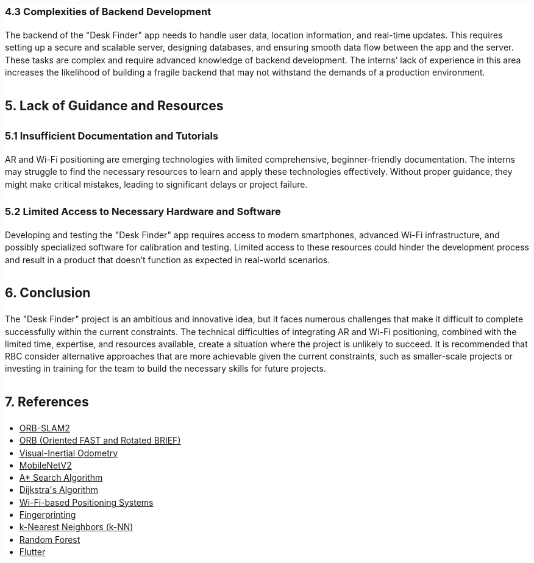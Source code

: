 ### 4.3 Complexities of Backend Development

The backend of the "Desk Finder" app needs to handle user data, location information, and real-time updates. This requires setting up a secure and scalable server, designing databases, and ensuring smooth data flow between the app and the server. These tasks are complex and require advanced knowledge of backend development. The interns’ lack of experience in this area increases the likelihood of building a fragile backend that may not withstand the demands of a production environment.

## 5. Lack of Guidance and Resources

### 5.1 Insufficient Documentation and Tutorials

AR and Wi-Fi positioning are emerging technologies with limited comprehensive, beginner-friendly documentation. The interns may struggle to find the necessary resources to learn and apply these technologies effectively. Without proper guidance, they might make critical mistakes, leading to significant delays or project failure.

### 5.2 Limited Access to Necessary Hardware and Software

Developing and testing the "Desk Finder" app requires access to modern smartphones, advanced Wi-Fi infrastructure, and possibly specialized software for calibration and testing. Limited access to these resources could hinder the development process and result in a product that doesn’t function as expected in real-world scenarios.

## 6. Conclusion

The "Desk Finder" project is an ambitious and innovative idea, but it faces numerous challenges that make it difficult to complete successfully within the current constraints. The technical difficulties of integrating AR and Wi-Fi positioning, combined with the limited time, expertise, and resources available, create a situation where the project is unlikely to succeed. It is recommended that RBC consider alternative approaches that are more achievable given the current constraints, such as smaller-scale projects or investing in training for the team to build the necessary skills for future projects.

## 7. References

- [ORB-SLAM2](https://github.com/raulmur/ORB_SLAM2)
- [ORB (Oriented FAST and Rotated BRIEF)](https://www.edwardrosten.com/work/rosten_2006_machine.pdf)
- [Visual-Inertial Odometry](https://scholar.google.com/scholar?q=visual+inertial+odometry)
- [MobileNetV2](https://arxiv.org/abs/1801.04381)
- [A* Search Algorithm](https://en.wikipedia.org/wiki/A*_search_algorithm)
- [Dijkstra's Algorithm](https://en.wikipedia.org/wiki/Dijkstra%27s_algorithm)
- [Wi-Fi-based Positioning Systems](https://ieeexplore.ieee.org/document/7942122)
- [Fingerprinting](https://www.ncbi.nlm.nih.gov/pmc/articles/PMC6498420/)
- [k-Nearest Neighbors (k-NN)](https://scikit-learn.org/stable/modules/neighbors.html)
- [Random Forest](https://scikit-learn.org/stable/modules/generated/sklearn.ensemble.RandomForestClassifier.html)
- [Flutter](https://flutter.dev/)
